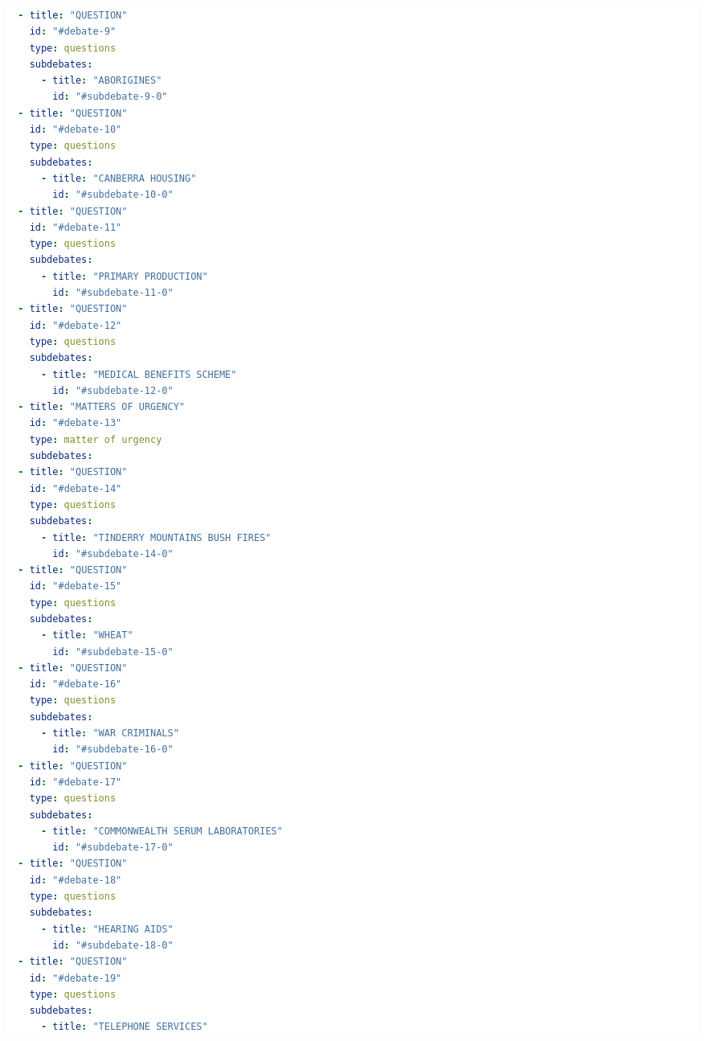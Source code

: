 ```yaml
  - title: "QUESTION"
    id: "#debate-9"
    type: questions
    subdebates:
      - title: "ABORIGINES"
        id: "#subdebate-9-0"
  - title: "QUESTION"
    id: "#debate-10"
    type: questions
    subdebates:
      - title: "CANBERRA HOUSING"
        id: "#subdebate-10-0"
  - title: "QUESTION"
    id: "#debate-11"
    type: questions
    subdebates:
      - title: "PRIMARY PRODUCTION"
        id: "#subdebate-11-0"
  - title: "QUESTION"
    id: "#debate-12"
    type: questions
    subdebates:
      - title: "MEDICAL BENEFITS SCHEME"
        id: "#subdebate-12-0"
  - title: "MATTERS OF URGENCY"
    id: "#debate-13"
    type: matter of urgency
    subdebates:
  - title: "QUESTION"
    id: "#debate-14"
    type: questions
    subdebates:
      - title: "TINDERRY MOUNTAINS BUSH FIRES"
        id: "#subdebate-14-0"
  - title: "QUESTION"
    id: "#debate-15"
    type: questions
    subdebates:
      - title: "WHEAT"
        id: "#subdebate-15-0"
  - title: "QUESTION"
    id: "#debate-16"
    type: questions
    subdebates:
      - title: "WAR CRIMINALS"
        id: "#subdebate-16-0"
  - title: "QUESTION"
    id: "#debate-17"
    type: questions
    subdebates:
      - title: "COMMONWEALTH SERUM LABORATORIES"
        id: "#subdebate-17-0"
  - title: "QUESTION"
    id: "#debate-18"
    type: questions
    subdebates:
      - title: "HEARING AIDS"
        id: "#subdebate-18-0"
  - title: "QUESTION"
    id: "#debate-19"
    type: questions
    subdebates:
      - title: "TELEPHONE SERVICES"
```